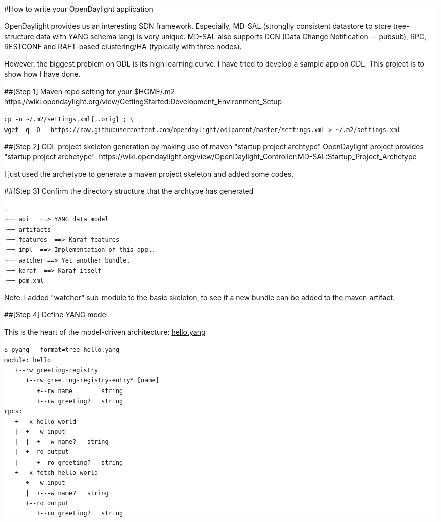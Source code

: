 #How to write your OpenDaylight application

OpenDaylight provides us an interesting SDN framework. Especially, MD-SAL (stronglly consistent datastore to store tree-structure data with YANG schema lang) is very unique. MD-SAL also supports DCN (Data Change Notification -- pubsub), RPC, RESTCONF and RAFT-based clustering/HA (typically with three nodes).

However, the biggest problem on ODL is its high learning curve. I have tried to develop a sample app on ODL. This project is to show how I have done.

##[Step 1] Maven repo setting for your $HOME/.m2
https://wiki.opendaylight.org/view/GettingStarted:Development_Environment_Setup
```
cp -n ~/.m2/settings.xml{,.orig} ; \
wget -q -O - https://raw.githubusercontent.com/opendaylight/odlparent/master/settings.xml > ~/.m2/settings.xml
```

##[Step 2] ODL project skeleton generation by making use of maven "startup project archtype"
OpenDaylight project provides "startup project archetype": https://wiki.opendaylight.org/view/OpenDaylight_Controller:MD-SAL:Startup_Project_Archetype

I just used the archetype to generate a maven project skeleton and added some codes.

##[Step 3] Confirm the directory structure that the archtype has generated

```
.
├── api   ==> YANG data model
├── artifacts
├── features  ==> Karaf features
├── impl  ==> Implementation of this appl.
├── watcher ==> Yet another bundle.
├── karaf  ==> Karaf itself
├── pom.xml
```

Note: I added "watcher" sub-module to the basic skeleton, to see if a new bundle can be added to the maven artifact.

##[Step 4] Define YANG model

This is the heart of the model-driven architecture:
[hello.yang](./api/src/main/yang/hello.yang)

```
$ pyang --format=tree hello.yang
module: hello
   +--rw greeting-registry
      +--rw greeting-registry-entry* [name]
         +--rw name        string
         +--rw greeting?   string
rpcs:
   +---x hello-world
   |  +---w input
   |  |  +---w name?   string
   |  +--ro output
   |     +--ro greeting?   string
   +---x fetch-hello-world
      +---w input
      |  +---w name?   string
      +--ro output
         +--ro greeting?   string
```
